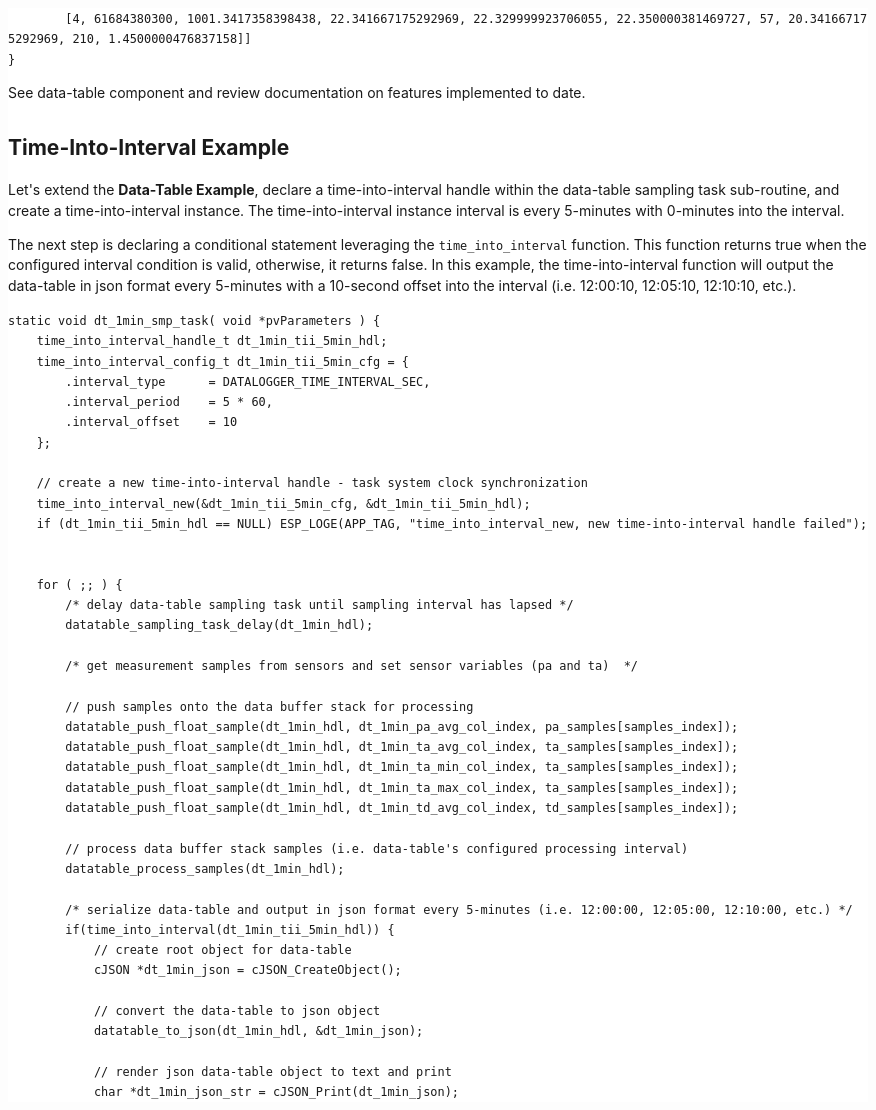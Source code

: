 ```
		[4, 61684380300, 1001.3417358398438, 22.341667175292969, 22.329999923706055, 22.350000381469727, 57, 20.341667175292969, 210, 1.4500000476837158]]
}
```

See data-table component and review documentation on features implemented to date.

## Time-Into-Interval Example
Let's extend the **Data-Table Example**, declare a time-into-interval handle within the data-table sampling task sub-routine, and create a time-into-interval instance.  The time-into-interval instance interval is every 5-minutes with 0-minutes into the interval.

The next step is declaring a conditional statement leveraging the `time_into_interval` function.  This function returns true when the configured interval condition is valid, otherwise, it returns false.  In this example, the time-into-interval function will output the data-table in json format every 5-minutes with a 10-second offset into the interval (i.e. 12:00:10, 12:05:10, 12:10:10, etc.).

```
static void dt_1min_smp_task( void *pvParameters ) {
    time_into_interval_handle_t dt_1min_tii_5min_hdl;
    time_into_interval_config_t dt_1min_tii_5min_cfg = {
        .interval_type      = DATALOGGER_TIME_INTERVAL_SEC,
        .interval_period    = 5 * 60,
        .interval_offset    = 10
    };

    // create a new time-into-interval handle - task system clock synchronization
    time_into_interval_new(&dt_1min_tii_5min_cfg, &dt_1min_tii_5min_hdl);
    if (dt_1min_tii_5min_hdl == NULL) ESP_LOGE(APP_TAG, "time_into_interval_new, new time-into-interval handle failed"); 
    

    for ( ;; ) {
        /* delay data-table sampling task until sampling interval has lapsed */
        datatable_sampling_task_delay(dt_1min_hdl);

        /* get measurement samples from sensors and set sensor variables (pa and ta)  */

        // push samples onto the data buffer stack for processing
        datatable_push_float_sample(dt_1min_hdl, dt_1min_pa_avg_col_index, pa_samples[samples_index]);
        datatable_push_float_sample(dt_1min_hdl, dt_1min_ta_avg_col_index, ta_samples[samples_index]);
        datatable_push_float_sample(dt_1min_hdl, dt_1min_ta_min_col_index, ta_samples[samples_index]);
        datatable_push_float_sample(dt_1min_hdl, dt_1min_ta_max_col_index, ta_samples[samples_index]);
        datatable_push_float_sample(dt_1min_hdl, dt_1min_td_avg_col_index, td_samples[samples_index]);

        // process data buffer stack samples (i.e. data-table's configured processing interval)
        datatable_process_samples(dt_1min_hdl);

        /* serialize data-table and output in json format every 5-minutes (i.e. 12:00:00, 12:05:00, 12:10:00, etc.) */
        if(time_into_interval(dt_1min_tii_5min_hdl)) {
            // create root object for data-table
            cJSON *dt_1min_json = cJSON_CreateObject();

            // convert the data-table to json object
            datatable_to_json(dt_1min_hdl, &dt_1min_json);

            // render json data-table object to text and print
            char *dt_1min_json_str = cJSON_Print(dt_1min_json);
```